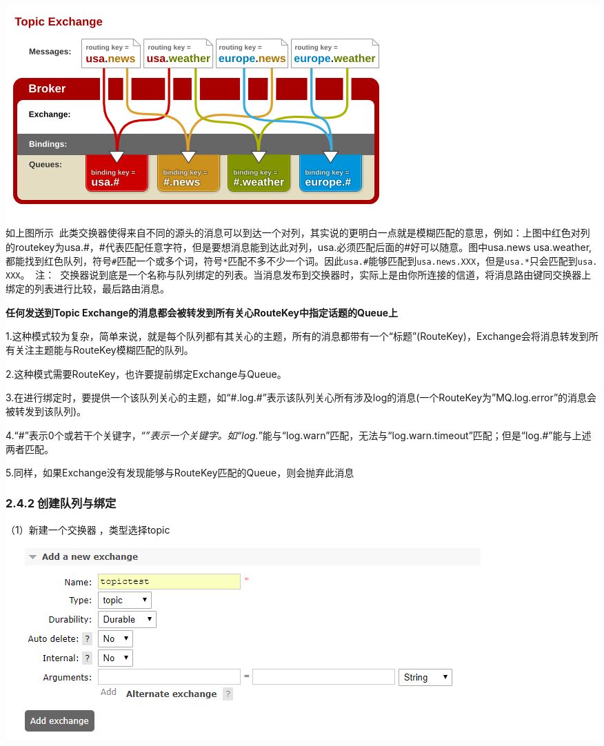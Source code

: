 ![](image/5_11.png)

如上图所示 
此类交换器使得来自不同的源头的消息可以到达一个对列，其实说的更明白一点就是模糊匹配的意思，例如：上图中红色对列的routekey为usa.#，#代表匹配任意字符，但是要想消息能到达此对列，usa.必须匹配后面的#好可以随意。图中usa.news usa.weather,都能找到红色队列，符号`#`匹配一个或多个词，符号`*`匹配不多不少一个词。因此`usa.#`能够匹配到`usa.news.XXX`，但是`usa.*`只会匹配到`usa.XXX`。 
注： 
交换器说到底是一个名称与队列绑定的列表。当消息发布到交换器时，实际上是由你所连接的信道，将消息路由键同交换器上绑定的列表进行比较，最后路由消息。

**任何发送到Topic Exchange的消息都会被转发到所有关心RouteKey中指定话题的Queue上**

1.这种模式较为复杂，简单来说，就是每个队列都有其关心的主题，所有的消息都带有一个“标题”(RouteKey)，Exchange会将消息转发到所有关注主题能与RouteKey模糊匹配的队列。

2.这种模式需要RouteKey，也许要提前绑定Exchange与Queue。

3.在进行绑定时，要提供一个该队列关心的主题，如“#.log.#”表示该队列关心所有涉及log的消息(一个RouteKey为”MQ.log.error”的消息会被转发到该队列)。

4.“#”表示0个或若干个关键字，“*”表示一个关键字。如“log.*”能与“log.warn”匹配，无法与“log.warn.timeout”匹配；但是“log.#”能与上述两者匹配。

5.同样，如果Exchange没有发现能够与RouteKey匹配的Queue，则会抛弃此消息



### 2.4.2 创建队列与绑定

（1）新建一个交换器   ，类型选择topic

![](image/5_14.png)
